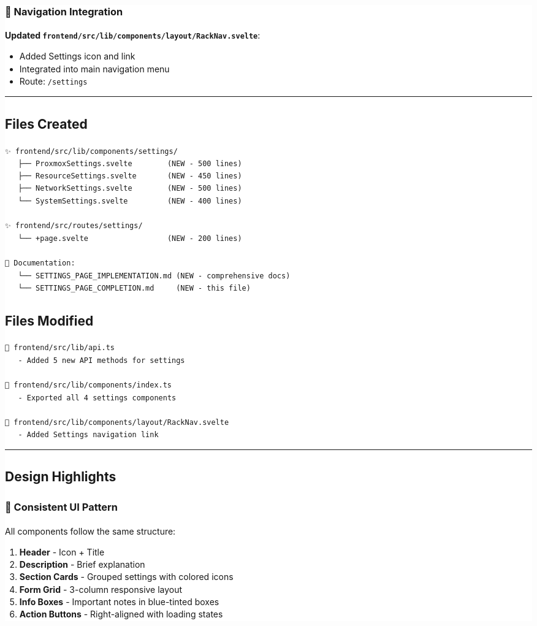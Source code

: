 ### 🧭 Navigation Integration

**Updated `frontend/src/lib/components/layout/RackNav.svelte`**:
- Added Settings icon and link
- Integrated into main navigation menu
- Route: `/settings`

---

## Files Created

```
✨ frontend/src/lib/components/settings/
   ├── ProxmoxSettings.svelte        (NEW - 500 lines)
   ├── ResourceSettings.svelte       (NEW - 450 lines)
   ├── NetworkSettings.svelte        (NEW - 500 lines)
   └── SystemSettings.svelte         (NEW - 400 lines)

✨ frontend/src/routes/settings/
   └── +page.svelte                  (NEW - 200 lines)

📖 Documentation:
   └── SETTINGS_PAGE_IMPLEMENTATION.md (NEW - comprehensive docs)
   └── SETTINGS_PAGE_COMPLETION.md     (NEW - this file)
```

## Files Modified

```
🔧 frontend/src/lib/api.ts
   - Added 5 new API methods for settings

🔧 frontend/src/lib/components/index.ts
   - Exported all 4 settings components

🔧 frontend/src/lib/components/layout/RackNav.svelte
   - Added Settings navigation link
```

---

## Design Highlights

### 🎨 Consistent UI Pattern

All components follow the same structure:
1. **Header** - Icon + Title
2. **Description** - Brief explanation
3. **Section Cards** - Grouped settings with colored icons
4. **Form Grid** - 3-column responsive layout
5. **Info Boxes** - Important notes in blue-tinted boxes
6. **Action Buttons** - Right-aligned with loading states

